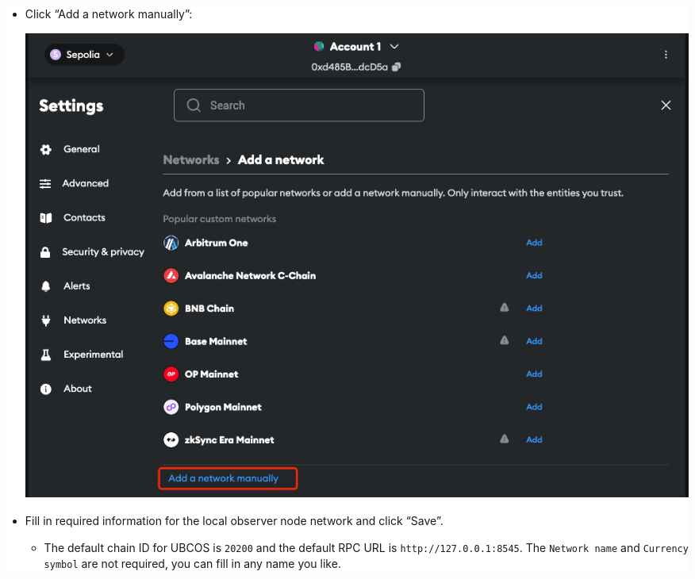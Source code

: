 - Click “Add a network manually”:

    ![](../_static/develop/connect_2.png)

- Fill in required information for the local observer node network and click “Save”.
  - The default chain ID for UBCOS is `20200` and the default RPC URL is `http://127.0.0.1:8545`. The `Network name` and `Currency symbol` are not required, you can fill in any name you like.
